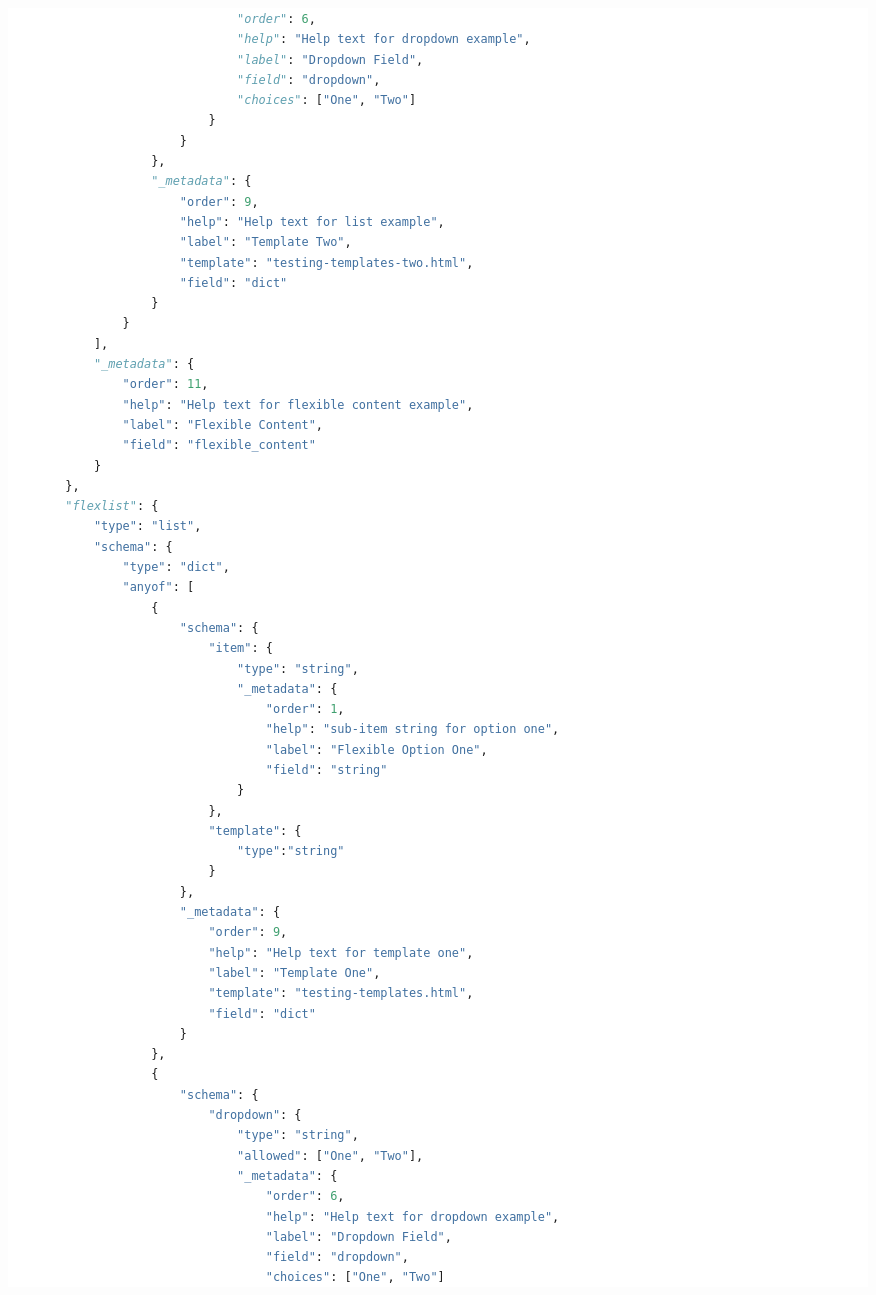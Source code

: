 ```python
                                "order": 6,
                                "help": "Help text for dropdown example",
                                "label": "Dropdown Field",
                                "field": "dropdown",
                                "choices": ["One", "Two"]
                            }
                        }
                    },
                    "_metadata": {
                        "order": 9,
                        "help": "Help text for list example",
                        "label": "Template Two",
                        "template": "testing-templates-two.html",
                        "field": "dict"
                    }
                }
            ],
            "_metadata": {
                "order": 11,
                "help": "Help text for flexible content example",
                "label": "Flexible Content",
                "field": "flexible_content"
            }
        },
        "flexlist": {
            "type": "list",
            "schema": {
                "type": "dict",
                "anyof": [
                    {
                        "schema": {
                            "item": {
                                "type": "string",
                                "_metadata": {
                                    "order": 1,
                                    "help": "sub-item string for option one",
                                    "label": "Flexible Option One",
                                    "field": "string"
                                }
                            },
                            "template": {
                                "type":"string"
                            }
                        },
                        "_metadata": {
                            "order": 9,
                            "help": "Help text for template one",
                            "label": "Template One",
                            "template": "testing-templates.html",
                            "field": "dict"
                        }
                    },
                    {
                        "schema": {
                            "dropdown": {
                                "type": "string",
                                "allowed": ["One", "Two"],
                                "_metadata": {
                                    "order": 6,
                                    "help": "Help text for dropdown example",
                                    "label": "Dropdown Field",
                                    "field": "dropdown",
                                    "choices": ["One", "Two"]
```